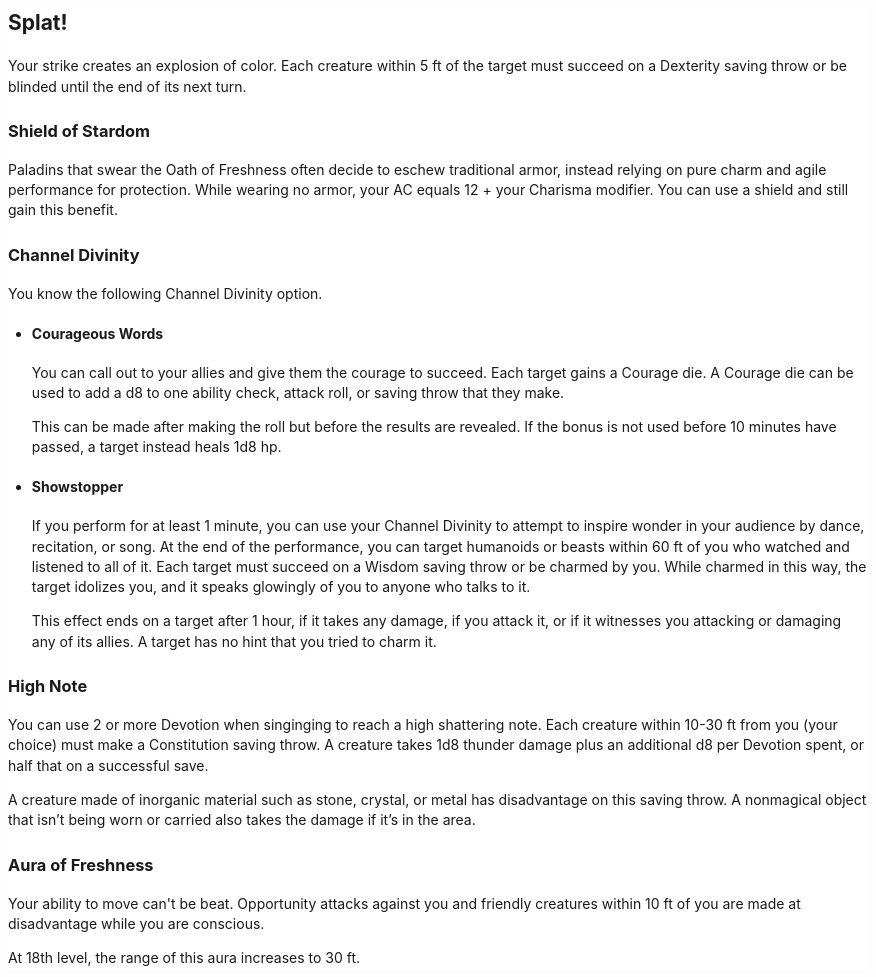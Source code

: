 <div class="feat">

## Splat!
Your strike creates an explosion of color. Each creature within 5 ft of the target must succeed on a Dexterity saving throw or be blinded until the end of its next turn.
</div>

### Shield of Stardom
Paladins that swear the Oath of Freshness often decide to eschew traditional armor, instead relying on pure charm and agile performance for protection. While wearing no armor, your AC equals 12 + your Charisma modifier. You can use a shield and still gain this benefit.

### Channel Divinity
You know the following Channel Divinity option.

<div class="columnstwo">

- #### Courageous Words
    You can call out to your allies and give them the courage to succeed. Each target gains a Courage die. A Courage die can be used to add a d8 to one ability check, attack roll, or saving throw that they make.

    This can be made after making the roll but before the results are revealed. If the bonus is not used before 10 minutes have passed, a target instead heals 1d8 hp.

- #### Showstopper
    If you perform for at least 1 minute, you can use your Channel Divinity to attempt to inspire wonder in your audience by dance, recitation, or song. At the end of the performance, you can target humanoids or beasts within 60 ft of you who watched and listened to all of it. Each target must succeed on a Wisdom saving throw or be charmed by you. While charmed in this way, the target idolizes you, and it speaks glowingly of you to anyone who talks to it.

    This effect ends on a target after 1 hour, if it takes any damage, if you attack it, or if it witnesses you attacking or damaging any of its allies. A target has no hint that you tried to     charm it.

</div>

### High Note
You can use 2 or more Devotion when singinging to reach a high shattering note. Each creature within 10-30 ft from you (your choice) must make a Constitution saving throw. A creature takes 1d8 thunder damage plus an additional d8 per Devotion spent, or half that on a successful save.

A creature made of inorganic material such as stone, crystal, or metal has disadvantage on this saving throw. A nonmagical object that isn’t being worn or carried also takes the damage if it’s in the area.

### Aura of Freshness
Your ability to move can't be beat. Opportunity attacks against you and friendly creatures within 10 ft of you are made at disadvantage while you are conscious.

At 18th level, the range of this aura increases to 30 ft.
